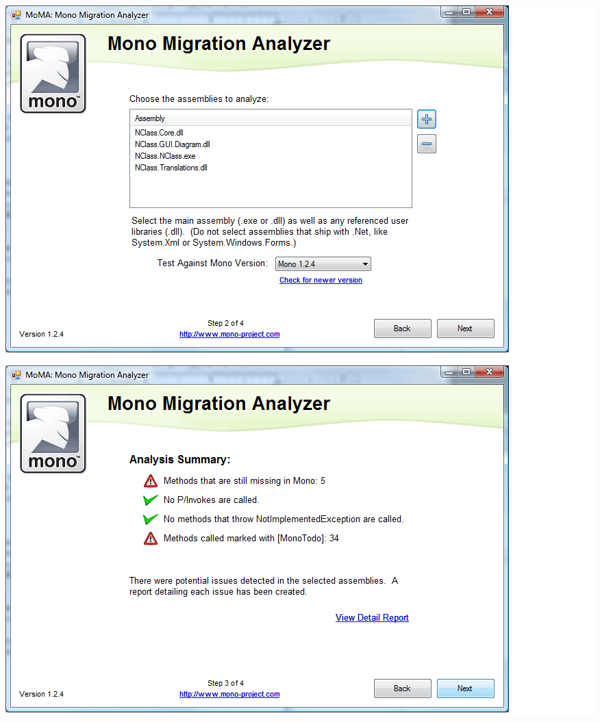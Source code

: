 [![Moma1.png](/archived/images/3/35/Moma1.png)](/archived/images/3/35/Moma1.png)

[![Moma2.png](/archived/images/c/c4/Moma2.png)](/archived/images/c/c4/Moma2.png)
